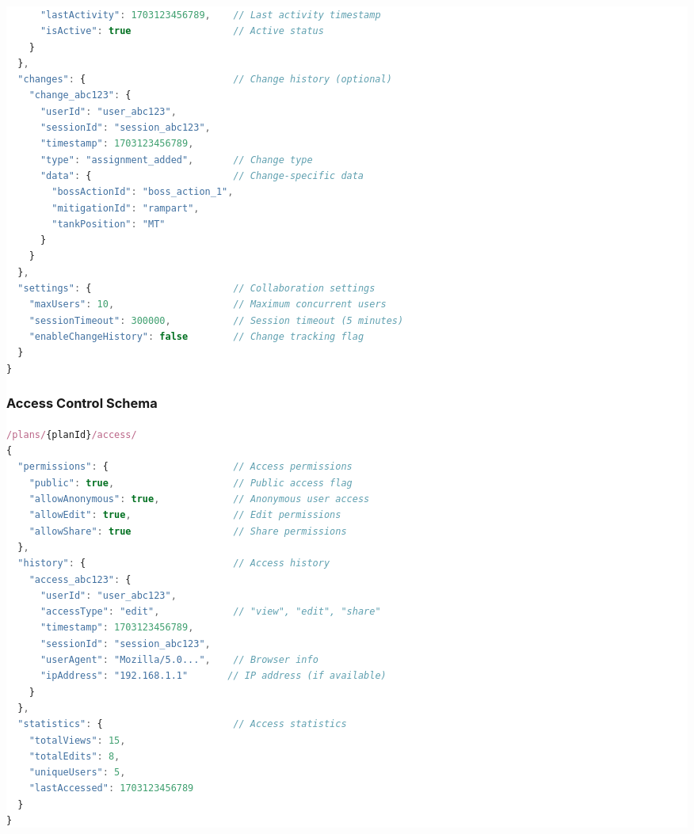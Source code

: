 ```javascript
      "lastActivity": 1703123456789,    // Last activity timestamp
      "isActive": true                  // Active status
    }
  },
  "changes": {                          // Change history (optional)
    "change_abc123": {
      "userId": "user_abc123",
      "sessionId": "session_abc123",
      "timestamp": 1703123456789,
      "type": "assignment_added",       // Change type
      "data": {                         // Change-specific data
        "bossActionId": "boss_action_1",
        "mitigationId": "rampart",
        "tankPosition": "MT"
      }
    }
  },
  "settings": {                         // Collaboration settings
    "maxUsers": 10,                     // Maximum concurrent users
    "sessionTimeout": 300000,           // Session timeout (5 minutes)
    "enableChangeHistory": false        // Change tracking flag
  }
}
```

### Access Control Schema
```javascript
/plans/{planId}/access/
{
  "permissions": {                      // Access permissions
    "public": true,                     // Public access flag
    "allowAnonymous": true,             // Anonymous user access
    "allowEdit": true,                  // Edit permissions
    "allowShare": true                  // Share permissions
  },
  "history": {                          // Access history
    "access_abc123": {
      "userId": "user_abc123",
      "accessType": "edit",             // "view", "edit", "share"
      "timestamp": 1703123456789,
      "sessionId": "session_abc123",
      "userAgent": "Mozilla/5.0...",    // Browser info
      "ipAddress": "192.168.1.1"       // IP address (if available)
    }
  },
  "statistics": {                       // Access statistics
    "totalViews": 15,
    "totalEdits": 8,
    "uniqueUsers": 5,
    "lastAccessed": 1703123456789
  }
}
```
